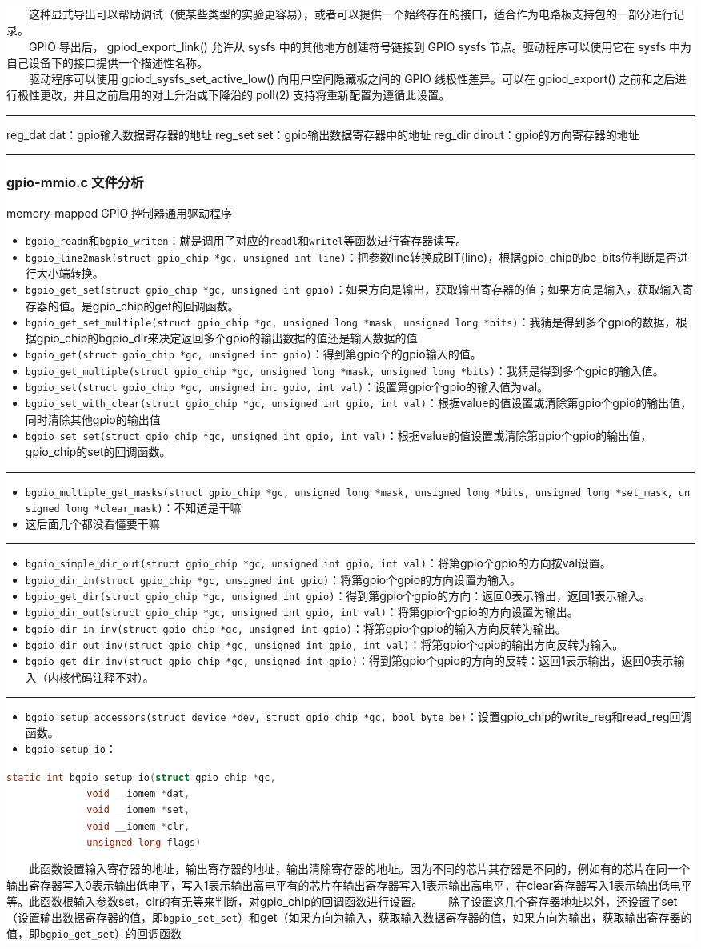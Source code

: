 &emsp;&emsp;这种显式导出可以帮助调试（使某些类型的实验更容易），或者可以提供一个始终存在的接口，适合作为电路板支持包的一部分进行记录。  
&emsp;&emsp;GPIO 导出后， gpiod_export_link() 允许从 sysfs 中的其他地方创建符号链接到 GPIO sysfs 节点。驱动程序可以使用它在 sysfs 中为自己设备下的接口提供一个描述性名称。  
&emsp;&emsp;驱动程序可以使用 gpiod_sysfs_set_active_low() 向用户空间隐藏板之间的 GPIO 线极性差异。可以在 gpiod_export() 之前和之后进行极性更改，并且之前启用的对上升沿或下降沿的 poll(2) 支持将重新配置为遵循此设置。   

---------------------
reg_dat    dat：gpio输入数据寄存器的地址
reg_set    set：gpio输出数据寄存器中的地址
reg_dir    dirout：gpio的方向寄存器的地址

---------------------

### gpio-mmio.c 文件分析
memory-mapped GPIO 控制器通用驱动程序
* `bgpio_readn`和`bgpio_writen`：就是调用了对应的`readl`和`writel`等函数进行寄存器读写。
* `bgpio_line2mask(struct gpio_chip *gc, unsigned int line)`：把参数line转换成BIT(line)，根据gpio_chip的be_bits位判断是否进行大小端转换。
* `bgpio_get_set(struct gpio_chip *gc, unsigned int gpio)`：如果方向是输出，获取输出寄存器的值；如果方向是输入，获取输入寄存器的值。是gpio_chip的get的回调函数。
* `bgpio_get_set_multiple(struct gpio_chip *gc, unsigned long *mask, unsigned long *bits)`：我猜是得到多个gpio的数据，根据gpio_chip的bgpio_dir来决定返回多个gpio的输出数据的值还是输入数据的值
* `bgpio_get(struct gpio_chip *gc, unsigned int gpio)`：得到第gpio个的gpio输入的值。
* `bgpio_get_multiple(struct gpio_chip *gc, unsigned long *mask, unsigned long *bits)`：我猜是得到多个gpio的输入值。
* `bgpio_set(struct gpio_chip *gc, unsigned int gpio, int val)`：设置第gpio个gpio的输入值为val。
* `bgpio_set_with_clear(struct gpio_chip *gc, unsigned int gpio, int val)`：根据value的值设置或清除第gpio个gpio的输出值，同时清除其他gpio的输出值
* `bgpio_set_set(struct gpio_chip *gc, unsigned int gpio, int val)`：根据value的值设置或清除第gpio个gpio的输出值，gpio_chip的set的回调函数。
---
* `bgpio_multiple_get_masks(struct gpio_chip *gc, unsigned long *mask, unsigned long *bits, unsigned long *set_mask, unsigned long *clear_mask)`：不知道是干嘛
* 这后面几个都没看懂要干嘛
---
* `bgpio_simple_dir_out(struct gpio_chip *gc, unsigned int gpio, int val)`：将第gpio个gpio的方向按val设置。
* `bgpio_dir_in(struct gpio_chip *gc, unsigned int gpio)`：将第gpio个gpio的方向设置为输入。
* `bgpio_get_dir(struct gpio_chip *gc, unsigned int gpio)`：得到第gpio个gpio的方向：返回0表示输出，返回1表示输入。
* `bgpio_dir_out(struct gpio_chip *gc, unsigned int gpio, int val)`：将第gpio个gpio的方向设置为输出。
* `bgpio_dir_in_inv(struct gpio_chip *gc, unsigned int gpio)`：将第gpio个gpio的输入方向反转为输出。
* `bgpio_dir_out_inv(struct gpio_chip *gc, unsigned int gpio, int val)`：将第gpio个gpio的输出方向反转为输入。
* `bgpio_get_dir_inv(struct gpio_chip *gc, unsigned int gpio)`：得到第gpio个gpio的方向的反转：返回1表示输出，返回0表示输入（内核代码注释不对）。
---
* `bgpio_setup_accessors(struct device *dev, struct gpio_chip *gc, bool byte_be)`：设置gpio_chip的write_reg和read_reg回调函数。
* `bgpio_setup_io`：
```c
static int bgpio_setup_io(struct gpio_chip *gc,
			  void __iomem *dat,
			  void __iomem *set,
			  void __iomem *clr,
			  unsigned long flags)
```
&emsp;&emsp;此函数设置输入寄存器的地址，输出寄存器的地址，输出清除寄存器的地址。因为不同的芯片其存器是不同的，例如有的芯片在同一个输出寄存器写入0表示输出低电平，写入1表示输出高电平有的芯片在输出寄存器写入1表示输出高电平，在clear寄存器写入1表示输出低电平等。此函数根输入参数set，clr的有无等来判断，对gpio_chip的回调函数进行设置。
&emsp;&emsp;除了设置这几个寄存器地址以外，还设置了set（设置输出数据寄存器的值，即`bgpio_set_set`）和get（如果方向为输入，获取输入数据寄存器的值，如果方向为输出，获取输出寄存器的值，即`bgpio_get_set`）的回调函数
